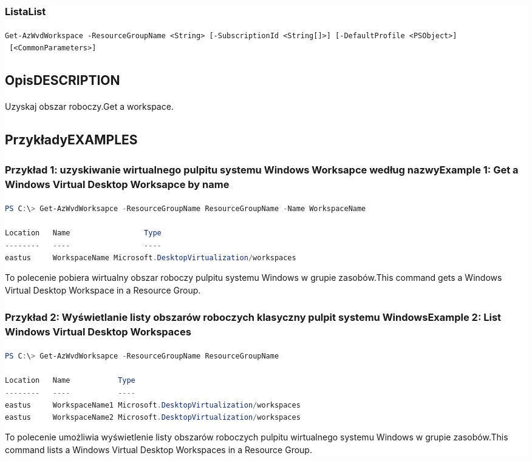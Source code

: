 ### <span data-ttu-id="dc248-108">Lista</span><span class="sxs-lookup"><span data-stu-id="dc248-108">List</span></span>
```
Get-AzWvdWorkspace -ResourceGroupName <String> [-SubscriptionId <String[]>] [-DefaultProfile <PSObject>]
 [<CommonParameters>]
```

## <span data-ttu-id="dc248-109">Opis</span><span class="sxs-lookup"><span data-stu-id="dc248-109">DESCRIPTION</span></span>
<span data-ttu-id="dc248-110">Uzyskaj obszar roboczy.</span><span class="sxs-lookup"><span data-stu-id="dc248-110">Get a workspace.</span></span>

## <span data-ttu-id="dc248-111">Przykłady</span><span class="sxs-lookup"><span data-stu-id="dc248-111">EXAMPLES</span></span>

### <span data-ttu-id="dc248-112">Przykład 1: uzyskiwanie wirtualnego pulpitu systemu Windows Worksapce według nazwy</span><span class="sxs-lookup"><span data-stu-id="dc248-112">Example 1: Get a Windows Virtual Desktop Worksapce by name</span></span>
```powershell
PS C:\> Get-AzWvdWorksapce -ResourceGroupName ResourceGroupName -Name WorkspaceName

Location   Name                 Type
--------   ----                 ----
eastus     WorkspaceName Microsoft.DesktopVirtualization/workspaces
```

<span data-ttu-id="dc248-113">To polecenie pobiera wirtualny obszar roboczy pulpitu systemu Windows w grupie zasobów.</span><span class="sxs-lookup"><span data-stu-id="dc248-113">This command gets a Windows Virtual Desktop Workspace in a Resource Group.</span></span>

### <span data-ttu-id="dc248-114">Przykład 2: Wyświetlanie listy obszarów roboczych klasyczny pulpit systemu Windows</span><span class="sxs-lookup"><span data-stu-id="dc248-114">Example 2: List Windows Virtual Desktop Workspaces</span></span>
```powershell
PS C:\> Get-AzWvdWorksapce -ResourceGroupName ResourceGroupName

Location   Name           Type
--------   ----           ----
eastus     WorkspaceName1 Microsoft.DesktopVirtualization/workspaces
eastus     WorkspaceName2 Microsoft.DesktopVirtualization/workspaces
```

<span data-ttu-id="dc248-115">To polecenie umożliwia wyświetlenie listy obszarów roboczych pulpitu wirtualnego systemu Windows w grupie zasobów.</span><span class="sxs-lookup"><span data-stu-id="dc248-115">This command lists a Windows Virtual Desktop Workspaces in a Resource Group.</span></span>
